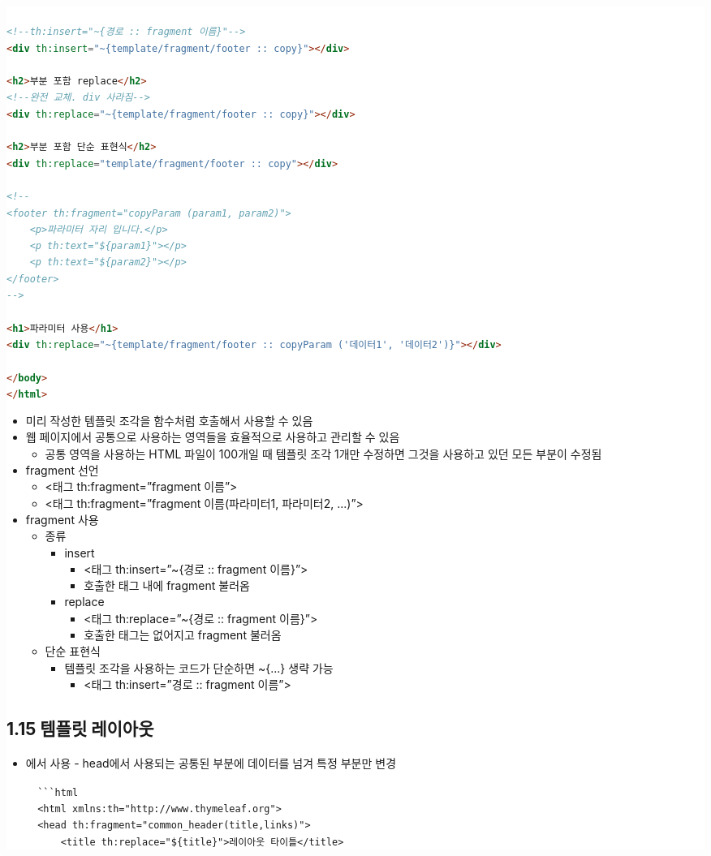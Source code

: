 ```html

<!--th:insert="~{경로 :: fragment 이름}"-->
<div th:insert="~{template/fragment/footer :: copy}"></div>

<h2>부분 포함 replace</h2>
<!--완전 교체. div 사라짐-->
<div th:replace="~{template/fragment/footer :: copy}"></div>

<h2>부분 포함 단순 표현식</h2>
<div th:replace="template/fragment/footer :: copy"></div>

<!--
<footer th:fragment="copyParam (param1, param2)">
    <p>파라미터 자리 입니다.</p>
    <p th:text="${param1}"></p>
    <p th:text="${param2}"></p>
</footer>
-->

<h1>파라미터 사용</h1>
<div th:replace="~{template/fragment/footer :: copyParam ('데이터1', '데이터2')}"></div>

</body>
</html>
```

- 미리 작성한 템플릿 조각을 함수처럼 호출해서 사용할 수 있음
- 웹 페이지에서 공통으로 사용하는 영역들을 효율적으로 사용하고 관리할 수 있음
    - 공통 영역을 사용하는 HTML 파일이 100개일 때 템플릿 조각 1개만 수정하면 그것을 사용하고 있던 모든 부분이 수정됨
- fragment 선언
    - <태그 th:fragment=”fragment 이름”>
    - <태그 th:fragment=”fragment 이름(파라미터1, 파라미터2, ...)”>
- fragment 사용
    - 종류
        - insert
            - <태그 th:insert=”~{경로 :: fragment 이름}”>
            - 호출한 태그 내에 fragment 불러옴
        - replace
            - <태그 th:replace=”~{경로 :: fragment 이름}”>
            - 호출한 태그는 없어지고 fragment 불러옴
    - 단순 표현식
        - 템플릿 조각을 사용하는 코드가 단순하면 ~{...} 생략 가능
            - <태그 th:insert=”경로 :: fragment 이름”>

## 1.15 템플릿 레이아웃

- <head>에서 사용
    - head에서 사용되는 공통된 부분에 데이터를 넘겨 특정 부분만 변경
        
        ```html
        <html xmlns:th="http://www.thymeleaf.org">
        <head th:fragment="common_header(title,links)">
            <title th:replace="${title}">레이아웃 타이틀</title>
        
